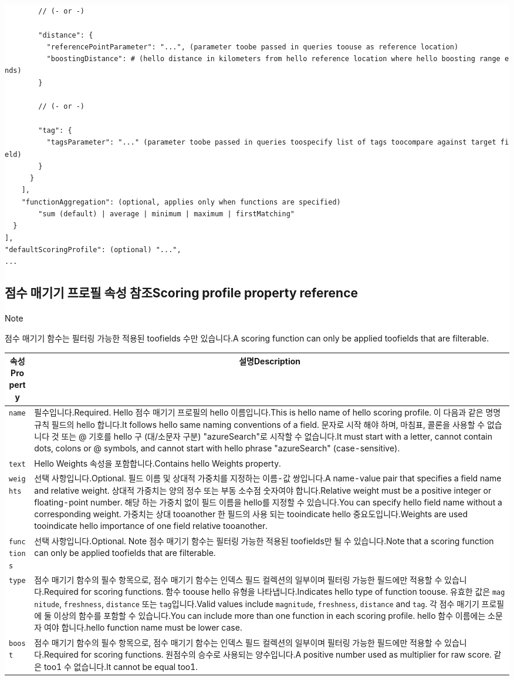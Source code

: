             // (- or -)

            "distance": {
              "referencePointParameter": "...", (parameter toobe passed in queries toouse as reference location)
              "boostingDistance": # (hello distance in kilometers from hello reference location where hello boosting range ends)
            }

            // (- or -)

            "tag": {
              "tagsParameter": "..." (parameter toobe passed in queries toospecify list of tags toocompare against target field)
            }
          }
        ],
        "functionAggregation": (optional, applies only when functions are specified)
            "sum (default) | average | minimum | maximum | firstMatching"
      }
    ],
    "defaultScoringProfile": (optional) "...",
    ...

<a name="bkmk_indexref"></a>

## <a name="scoring-profile-property-reference"></a><span data-ttu-id="7d7de-199">점수 매기기 프로필 속성 참조</span><span class="sxs-lookup"><span data-stu-id="7d7de-199">Scoring profile property reference</span></span>
> [!NOTE]
> <span data-ttu-id="7d7de-200">점수 매기기 함수는 필터링 가능한 적용된 toofields 수만 있습니다.</span><span class="sxs-lookup"><span data-stu-id="7d7de-200">A scoring function can only be applied toofields that are filterable.</span></span>
>
>

| <span data-ttu-id="7d7de-201">속성</span><span class="sxs-lookup"><span data-stu-id="7d7de-201">Property</span></span> | <span data-ttu-id="7d7de-202">설명</span><span class="sxs-lookup"><span data-stu-id="7d7de-202">Description</span></span> |
| --- | --- |
| `name` |<span data-ttu-id="7d7de-203">필수입니다.</span><span class="sxs-lookup"><span data-stu-id="7d7de-203">Required.</span></span> <span data-ttu-id="7d7de-204">Hello 점수 매기기 프로필의 hello 이름입니다.</span><span class="sxs-lookup"><span data-stu-id="7d7de-204">This is hello name of hello scoring profile.</span></span> <span data-ttu-id="7d7de-205">이 다음과 같은 명명 규칙 필드의 hello 합니다.</span><span class="sxs-lookup"><span data-stu-id="7d7de-205">It follows hello same naming conventions of a field.</span></span> <span data-ttu-id="7d7de-206">문자로 시작 해야 하며, 마침표, 콜론을 사용할 수 없습니다 것 또는 @ 기호를 hello 구 (대/소문자 구분) "azureSearch"로 시작할 수 없습니다.</span><span class="sxs-lookup"><span data-stu-id="7d7de-206">It must start with a letter, cannot contain dots, colons or @ symbols, and cannot start with hello phrase "azureSearch" (case-sensitive).</span></span> |
| `text` |<span data-ttu-id="7d7de-207">Hello Weights 속성을 포함합니다.</span><span class="sxs-lookup"><span data-stu-id="7d7de-207">Contains hello Weights property.</span></span> |
| `weights` |<span data-ttu-id="7d7de-208">선택 사항입니다.</span><span class="sxs-lookup"><span data-stu-id="7d7de-208">Optional.</span></span> <span data-ttu-id="7d7de-209">필드 이름 및 상대적 가중치를 지정하는 이름-값 쌍입니다.</span><span class="sxs-lookup"><span data-stu-id="7d7de-209">A name-value pair that specifies a field name and relative weight.</span></span> <span data-ttu-id="7d7de-210">상대적 가중치는 양의 정수 또는 부동 소수점 숫자여야 합니다.</span><span class="sxs-lookup"><span data-stu-id="7d7de-210">Relative weight must be a positive integer or floating-point number.</span></span> <span data-ttu-id="7d7de-211">해당 하는 가중치 없이 필드 이름을 hello를 지정할 수 있습니다.</span><span class="sxs-lookup"><span data-stu-id="7d7de-211">You can specify hello field name without a corresponding weight.</span></span> <span data-ttu-id="7d7de-212">가중치는 상대 tooanother 한 필드의 사용 되는 tooindicate hello 중요도입니다.</span><span class="sxs-lookup"><span data-stu-id="7d7de-212">Weights are used tooindicate hello importance of one field relative tooanother.</span></span> |
| `functions` |<span data-ttu-id="7d7de-213">선택 사항입니다.</span><span class="sxs-lookup"><span data-stu-id="7d7de-213">Optional.</span></span> <span data-ttu-id="7d7de-214">Note 점수 매기기 함수는 필터링 가능한 적용된 toofields만 될 수 있습니다.</span><span class="sxs-lookup"><span data-stu-id="7d7de-214">Note that a scoring function can only be applied toofields that are filterable.</span></span> |
| `type` |<span data-ttu-id="7d7de-215">점수 매기기 함수의 필수 항목으로, 점수 매기기 함수는 인덱스 필드 컬렉션의 일부이며 필터링 가능한 필드에만 적용할 수 있습니다.</span><span class="sxs-lookup"><span data-stu-id="7d7de-215">Required for scoring functions.</span></span> <span data-ttu-id="7d7de-216">함수 toouse hello 유형을 나타냅니다.</span><span class="sxs-lookup"><span data-stu-id="7d7de-216">Indicates hello type of function toouse.</span></span> <span data-ttu-id="7d7de-217">유효한 값은 `magnitude`, `freshness`, `distance` 또는 `tag`입니다.</span><span class="sxs-lookup"><span data-stu-id="7d7de-217">Valid values include `magnitude`, `freshness`, `distance` and `tag`.</span></span> <span data-ttu-id="7d7de-218">각 점수 매기기 프로필에 둘 이상의 함수를 포함할 수 있습니다.</span><span class="sxs-lookup"><span data-stu-id="7d7de-218">You can include more than one function in each scoring profile.</span></span> <span data-ttu-id="7d7de-219">hello 함수 이름에는 소문자 여야 합니다.</span><span class="sxs-lookup"><span data-stu-id="7d7de-219">hello function name must be lower case.</span></span> |
| `boost` |<span data-ttu-id="7d7de-220">점수 매기기 함수의 필수 항목으로, 점수 매기기 함수는 인덱스 필드 컬렉션의 일부이며 필터링 가능한 필드에만 적용할 수 있습니다.</span><span class="sxs-lookup"><span data-stu-id="7d7de-220">Required for scoring functions.</span></span> <span data-ttu-id="7d7de-221">원점수의 승수로 사용되는 양수입니다.</span><span class="sxs-lookup"><span data-stu-id="7d7de-221">A positive number used as multiplier for raw score.</span></span> <span data-ttu-id="7d7de-222">같은 too1 수 없습니다.</span><span class="sxs-lookup"><span data-stu-id="7d7de-222">It cannot be equal too1.</span></span> |

[1]: ./media/search-api-scoring-profiles-2015-02-28-Preview/scoring_interpolations.png